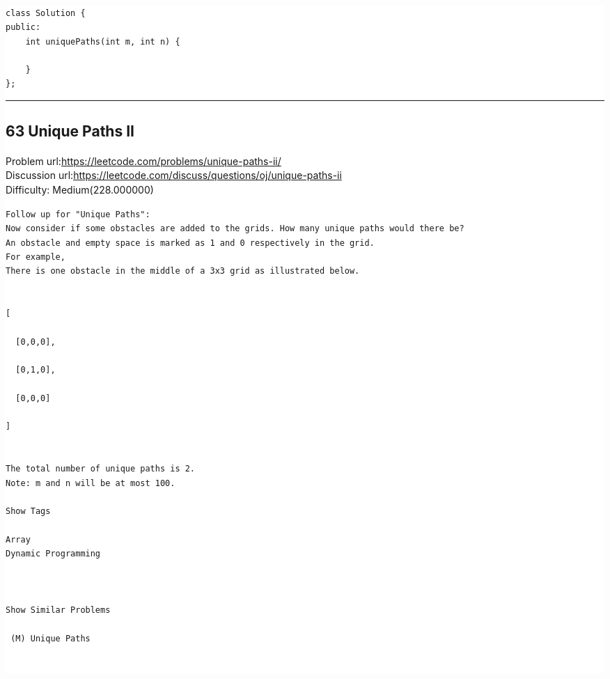```   
class Solution {
public:
    int uniquePaths(int m, int n) {
        
    }
};
```   

---    
## 63 Unique Paths II   
Problem url:<https://leetcode.com/problems/unique-paths-ii/>    
Discussion url:<https://leetcode.com/discuss/questions/oj/unique-paths-ii>    
Difficulty:  Medium(228.000000)   

```   
Follow up for "Unique Paths":
Now consider if some obstacles are added to the grids. How many unique paths would there be?
An obstacle and empty space is marked as 1 and 0 respectively in the grid.
For example,
There is one obstacle in the middle of a 3x3 grid as illustrated below.


[

  [0,0,0],

  [0,1,0],

  [0,0,0]

]


The total number of unique paths is 2.
Note: m and n will be at most 100.

Show Tags

Array
Dynamic Programming



Show Similar Problems

 (M) Unique Paths



```   
